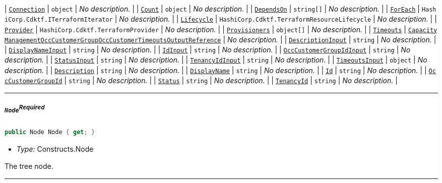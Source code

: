 | <code><a href="#rhizo-co-terraform-provider-oci.capacityManagementOccCustomerGroupOccCustomer.CapacityManagementOccCustomerGroupOccCustomer.property.connection">Connection</a></code> | <code>object</code> | *No description.* |
| <code><a href="#rhizo-co-terraform-provider-oci.capacityManagementOccCustomerGroupOccCustomer.CapacityManagementOccCustomerGroupOccCustomer.property.count">Count</a></code> | <code>object</code> | *No description.* |
| <code><a href="#rhizo-co-terraform-provider-oci.capacityManagementOccCustomerGroupOccCustomer.CapacityManagementOccCustomerGroupOccCustomer.property.dependsOn">DependsOn</a></code> | <code>string[]</code> | *No description.* |
| <code><a href="#rhizo-co-terraform-provider-oci.capacityManagementOccCustomerGroupOccCustomer.CapacityManagementOccCustomerGroupOccCustomer.property.forEach">ForEach</a></code> | <code>HashiCorp.Cdktf.ITerraformIterator</code> | *No description.* |
| <code><a href="#rhizo-co-terraform-provider-oci.capacityManagementOccCustomerGroupOccCustomer.CapacityManagementOccCustomerGroupOccCustomer.property.lifecycle">Lifecycle</a></code> | <code>HashiCorp.Cdktf.TerraformResourceLifecycle</code> | *No description.* |
| <code><a href="#rhizo-co-terraform-provider-oci.capacityManagementOccCustomerGroupOccCustomer.CapacityManagementOccCustomerGroupOccCustomer.property.provider">Provider</a></code> | <code>HashiCorp.Cdktf.TerraformProvider</code> | *No description.* |
| <code><a href="#rhizo-co-terraform-provider-oci.capacityManagementOccCustomerGroupOccCustomer.CapacityManagementOccCustomerGroupOccCustomer.property.provisioners">Provisioners</a></code> | <code>object[]</code> | *No description.* |
| <code><a href="#rhizo-co-terraform-provider-oci.capacityManagementOccCustomerGroupOccCustomer.CapacityManagementOccCustomerGroupOccCustomer.property.timeouts">Timeouts</a></code> | <code><a href="#rhizo-co-terraform-provider-oci.capacityManagementOccCustomerGroupOccCustomer.CapacityManagementOccCustomerGroupOccCustomerTimeoutsOutputReference">CapacityManagementOccCustomerGroupOccCustomerTimeoutsOutputReference</a></code> | *No description.* |
| <code><a href="#rhizo-co-terraform-provider-oci.capacityManagementOccCustomerGroupOccCustomer.CapacityManagementOccCustomerGroupOccCustomer.property.descriptionInput">DescriptionInput</a></code> | <code>string</code> | *No description.* |
| <code><a href="#rhizo-co-terraform-provider-oci.capacityManagementOccCustomerGroupOccCustomer.CapacityManagementOccCustomerGroupOccCustomer.property.displayNameInput">DisplayNameInput</a></code> | <code>string</code> | *No description.* |
| <code><a href="#rhizo-co-terraform-provider-oci.capacityManagementOccCustomerGroupOccCustomer.CapacityManagementOccCustomerGroupOccCustomer.property.idInput">IdInput</a></code> | <code>string</code> | *No description.* |
| <code><a href="#rhizo-co-terraform-provider-oci.capacityManagementOccCustomerGroupOccCustomer.CapacityManagementOccCustomerGroupOccCustomer.property.occCustomerGroupIdInput">OccCustomerGroupIdInput</a></code> | <code>string</code> | *No description.* |
| <code><a href="#rhizo-co-terraform-provider-oci.capacityManagementOccCustomerGroupOccCustomer.CapacityManagementOccCustomerGroupOccCustomer.property.statusInput">StatusInput</a></code> | <code>string</code> | *No description.* |
| <code><a href="#rhizo-co-terraform-provider-oci.capacityManagementOccCustomerGroupOccCustomer.CapacityManagementOccCustomerGroupOccCustomer.property.tenancyIdInput">TenancyIdInput</a></code> | <code>string</code> | *No description.* |
| <code><a href="#rhizo-co-terraform-provider-oci.capacityManagementOccCustomerGroupOccCustomer.CapacityManagementOccCustomerGroupOccCustomer.property.timeoutsInput">TimeoutsInput</a></code> | <code>object</code> | *No description.* |
| <code><a href="#rhizo-co-terraform-provider-oci.capacityManagementOccCustomerGroupOccCustomer.CapacityManagementOccCustomerGroupOccCustomer.property.description">Description</a></code> | <code>string</code> | *No description.* |
| <code><a href="#rhizo-co-terraform-provider-oci.capacityManagementOccCustomerGroupOccCustomer.CapacityManagementOccCustomerGroupOccCustomer.property.displayName">DisplayName</a></code> | <code>string</code> | *No description.* |
| <code><a href="#rhizo-co-terraform-provider-oci.capacityManagementOccCustomerGroupOccCustomer.CapacityManagementOccCustomerGroupOccCustomer.property.id">Id</a></code> | <code>string</code> | *No description.* |
| <code><a href="#rhizo-co-terraform-provider-oci.capacityManagementOccCustomerGroupOccCustomer.CapacityManagementOccCustomerGroupOccCustomer.property.occCustomerGroupId">OccCustomerGroupId</a></code> | <code>string</code> | *No description.* |
| <code><a href="#rhizo-co-terraform-provider-oci.capacityManagementOccCustomerGroupOccCustomer.CapacityManagementOccCustomerGroupOccCustomer.property.status">Status</a></code> | <code>string</code> | *No description.* |
| <code><a href="#rhizo-co-terraform-provider-oci.capacityManagementOccCustomerGroupOccCustomer.CapacityManagementOccCustomerGroupOccCustomer.property.tenancyId">TenancyId</a></code> | <code>string</code> | *No description.* |

---

##### `Node`<sup>Required</sup> <a name="Node" id="rhizo-co-terraform-provider-oci.capacityManagementOccCustomerGroupOccCustomer.CapacityManagementOccCustomerGroupOccCustomer.property.node"></a>

```csharp
public Node Node { get; }
```

- *Type:* Constructs.Node

The tree node.

---
